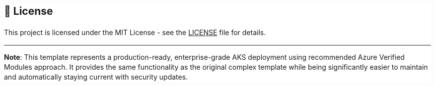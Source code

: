 ## 📄 License

This project is licensed under the MIT License - see the [LICENSE](LICENSE) file for details.

---

**Note**: This template represents a production-ready, enterprise-grade AKS deployment using recommended Azure Verified Modules approach. It provides the same functionality as the original complex template while being significantly easier to maintain and automatically staying current with security updates.
